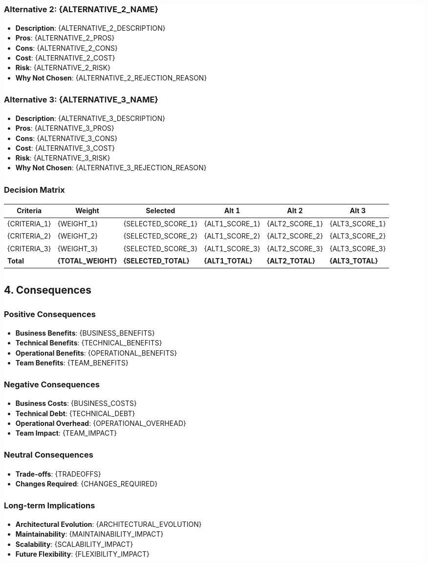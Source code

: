 ### Alternative 2: {ALTERNATIVE_2_NAME}
- **Description**: {ALTERNATIVE_2_DESCRIPTION}
- **Pros**: {ALTERNATIVE_2_PROS}
- **Cons**: {ALTERNATIVE_2_CONS}
- **Cost**: {ALTERNATIVE_2_COST}
- **Risk**: {ALTERNATIVE_2_RISK}
- **Why Not Chosen**: {ALTERNATIVE_2_REJECTION_REASON}

### Alternative 3: {ALTERNATIVE_3_NAME}
- **Description**: {ALTERNATIVE_3_DESCRIPTION}
- **Pros**: {ALTERNATIVE_3_PROS}
- **Cons**: {ALTERNATIVE_3_CONS}
- **Cost**: {ALTERNATIVE_3_COST}
- **Risk**: {ALTERNATIVE_3_RISK}
- **Why Not Chosen**: {ALTERNATIVE_3_REJECTION_REASON}

### Decision Matrix
| Criteria | Weight | Selected | Alt 1 | Alt 2 | Alt 3 |
|----------|---------|----------|-------|-------|-------|
| {CRITERIA_1} | {WEIGHT_1} | {SELECTED_SCORE_1} | {ALT1_SCORE_1} | {ALT2_SCORE_1} | {ALT3_SCORE_1} |
| {CRITERIA_2} | {WEIGHT_2} | {SELECTED_SCORE_2} | {ALT1_SCORE_2} | {ALT2_SCORE_2} | {ALT3_SCORE_2} |
| {CRITERIA_3} | {WEIGHT_3} | {SELECTED_SCORE_3} | {ALT1_SCORE_3} | {ALT2_SCORE_3} | {ALT3_SCORE_3} |
| **Total** | **{TOTAL_WEIGHT}** | **{SELECTED_TOTAL}** | **{ALT1_TOTAL}** | **{ALT2_TOTAL}** | **{ALT3_TOTAL}** |

## 4. Consequences

### Positive Consequences
- **Business Benefits**: {BUSINESS_BENEFITS}
- **Technical Benefits**: {TECHNICAL_BENEFITS}
- **Operational Benefits**: {OPERATIONAL_BENEFITS}
- **Team Benefits**: {TEAM_BENEFITS}

### Negative Consequences
- **Business Costs**: {BUSINESS_COSTS}
- **Technical Debt**: {TECHNICAL_DEBT}
- **Operational Overhead**: {OPERATIONAL_OVERHEAD}
- **Team Impact**: {TEAM_IMPACT}

### Neutral Consequences
- **Trade-offs**: {TRADEOFFS}
- **Changes Required**: {CHANGES_REQUIRED}

### Long-term Implications
- **Architectural Evolution**: {ARCHITECTURAL_EVOLUTION}
- **Maintainability**: {MAINTAINABILITY_IMPACT}
- **Scalability**: {SCALABILITY_IMPACT}
- **Future Flexibility**: {FLEXIBILITY_IMPACT}

